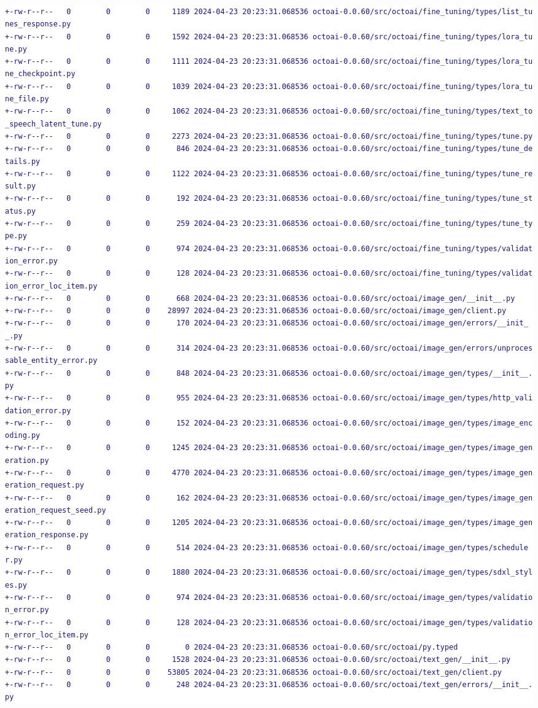 ```diff
+-rw-r--r--   0        0        0     1189 2024-04-23 20:23:31.068536 octoai-0.0.60/src/octoai/fine_tuning/types/list_tunes_response.py
+-rw-r--r--   0        0        0     1592 2024-04-23 20:23:31.068536 octoai-0.0.60/src/octoai/fine_tuning/types/lora_tune.py
+-rw-r--r--   0        0        0     1111 2024-04-23 20:23:31.068536 octoai-0.0.60/src/octoai/fine_tuning/types/lora_tune_checkpoint.py
+-rw-r--r--   0        0        0     1039 2024-04-23 20:23:31.068536 octoai-0.0.60/src/octoai/fine_tuning/types/lora_tune_file.py
+-rw-r--r--   0        0        0     1062 2024-04-23 20:23:31.068536 octoai-0.0.60/src/octoai/fine_tuning/types/text_to_speech_latent_tune.py
+-rw-r--r--   0        0        0     2273 2024-04-23 20:23:31.068536 octoai-0.0.60/src/octoai/fine_tuning/types/tune.py
+-rw-r--r--   0        0        0      846 2024-04-23 20:23:31.068536 octoai-0.0.60/src/octoai/fine_tuning/types/tune_details.py
+-rw-r--r--   0        0        0     1122 2024-04-23 20:23:31.068536 octoai-0.0.60/src/octoai/fine_tuning/types/tune_result.py
+-rw-r--r--   0        0        0      192 2024-04-23 20:23:31.068536 octoai-0.0.60/src/octoai/fine_tuning/types/tune_status.py
+-rw-r--r--   0        0        0      259 2024-04-23 20:23:31.068536 octoai-0.0.60/src/octoai/fine_tuning/types/tune_type.py
+-rw-r--r--   0        0        0      974 2024-04-23 20:23:31.068536 octoai-0.0.60/src/octoai/fine_tuning/types/validation_error.py
+-rw-r--r--   0        0        0      128 2024-04-23 20:23:31.068536 octoai-0.0.60/src/octoai/fine_tuning/types/validation_error_loc_item.py
+-rw-r--r--   0        0        0      668 2024-04-23 20:23:31.068536 octoai-0.0.60/src/octoai/image_gen/__init__.py
+-rw-r--r--   0        0        0    28997 2024-04-23 20:23:31.068536 octoai-0.0.60/src/octoai/image_gen/client.py
+-rw-r--r--   0        0        0      170 2024-04-23 20:23:31.068536 octoai-0.0.60/src/octoai/image_gen/errors/__init__.py
+-rw-r--r--   0        0        0      314 2024-04-23 20:23:31.068536 octoai-0.0.60/src/octoai/image_gen/errors/unprocessable_entity_error.py
+-rw-r--r--   0        0        0      848 2024-04-23 20:23:31.068536 octoai-0.0.60/src/octoai/image_gen/types/__init__.py
+-rw-r--r--   0        0        0      955 2024-04-23 20:23:31.068536 octoai-0.0.60/src/octoai/image_gen/types/http_validation_error.py
+-rw-r--r--   0        0        0      152 2024-04-23 20:23:31.068536 octoai-0.0.60/src/octoai/image_gen/types/image_encoding.py
+-rw-r--r--   0        0        0     1245 2024-04-23 20:23:31.068536 octoai-0.0.60/src/octoai/image_gen/types/image_generation.py
+-rw-r--r--   0        0        0     4770 2024-04-23 20:23:31.068536 octoai-0.0.60/src/octoai/image_gen/types/image_generation_request.py
+-rw-r--r--   0        0        0      162 2024-04-23 20:23:31.068536 octoai-0.0.60/src/octoai/image_gen/types/image_generation_request_seed.py
+-rw-r--r--   0        0        0     1205 2024-04-23 20:23:31.068536 octoai-0.0.60/src/octoai/image_gen/types/image_generation_response.py
+-rw-r--r--   0        0        0      514 2024-04-23 20:23:31.068536 octoai-0.0.60/src/octoai/image_gen/types/scheduler.py
+-rw-r--r--   0        0        0     1880 2024-04-23 20:23:31.068536 octoai-0.0.60/src/octoai/image_gen/types/sdxl_styles.py
+-rw-r--r--   0        0        0      974 2024-04-23 20:23:31.068536 octoai-0.0.60/src/octoai/image_gen/types/validation_error.py
+-rw-r--r--   0        0        0      128 2024-04-23 20:23:31.068536 octoai-0.0.60/src/octoai/image_gen/types/validation_error_loc_item.py
+-rw-r--r--   0        0        0        0 2024-04-23 20:23:31.068536 octoai-0.0.60/src/octoai/py.typed
+-rw-r--r--   0        0        0     1528 2024-04-23 20:23:31.068536 octoai-0.0.60/src/octoai/text_gen/__init__.py
+-rw-r--r--   0        0        0    53805 2024-04-23 20:23:31.068536 octoai-0.0.60/src/octoai/text_gen/client.py
+-rw-r--r--   0        0        0      248 2024-04-23 20:23:31.068536 octoai-0.0.60/src/octoai/text_gen/errors/__init__.py
```
